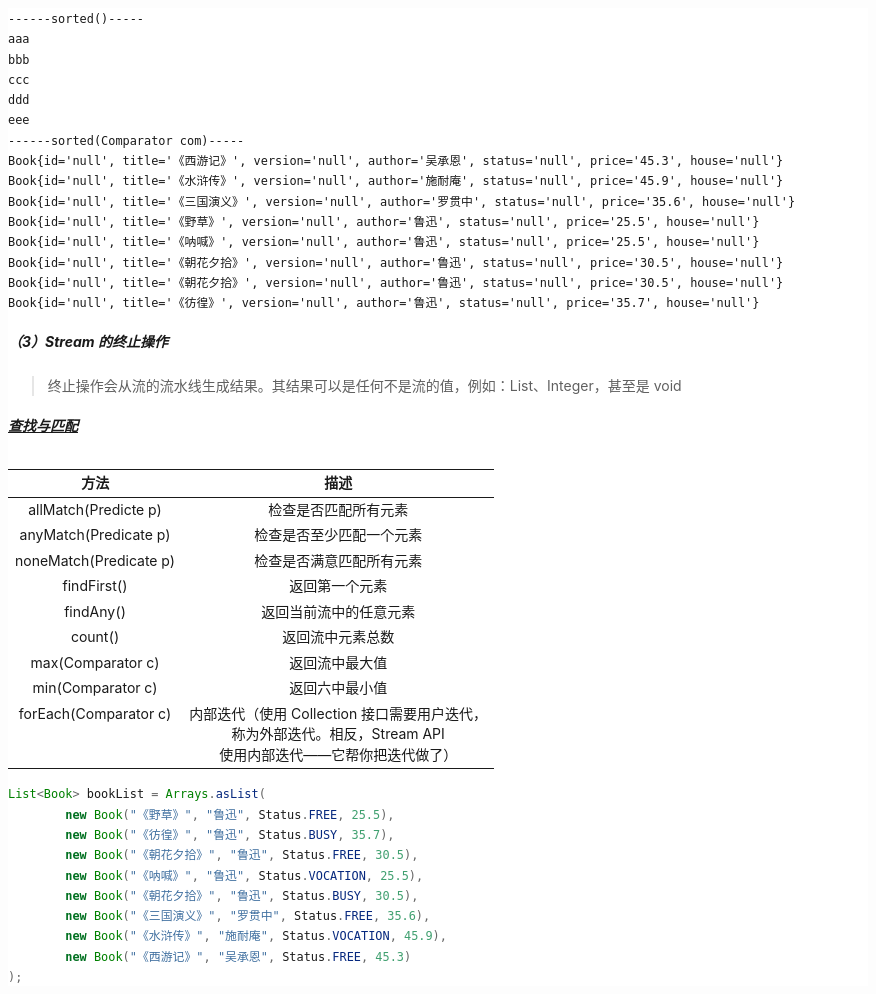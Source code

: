 ```
------sorted()-----
aaa
bbb
ccc
ddd
eee
------sorted(Comparator com)-----
Book{id='null', title='《西游记》', version='null', author='吴承恩', status='null', price='45.3', house='null'}
Book{id='null', title='《水浒传》', version='null', author='施耐庵', status='null', price='45.9', house='null'}
Book{id='null', title='《三国演义》', version='null', author='罗贯中', status='null', price='35.6', house='null'}
Book{id='null', title='《野草》', version='null', author='鲁迅', status='null', price='25.5', house='null'}
Book{id='null', title='《呐喊》', version='null', author='鲁迅', status='null', price='25.5', house='null'}
Book{id='null', title='《朝花夕拾》', version='null', author='鲁迅', status='null', price='30.5', house='null'}
Book{id='null', title='《朝花夕拾》', version='null', author='鲁迅', status='null', price='30.5', house='null'}
Book{id='null', title='《彷徨》', version='null', author='鲁迅', status='null', price='35.7', house='null'}
```

##### （3）Stream 的终止操作

> 终止操作会从流的流水线生成结果。其结果可以是任何不是流的值，例如：List、Integer，甚至是 void

###### [**查找与匹配**](https://www.bilibili.com/video/BV1h54y1z7L4?p=11)

|          方法          |                             描述                             |
| :--------------------: | :----------------------------------------------------------: |
|  allMatch(Predicte p)  |                     检查是否匹配所有元素                     |
| anyMatch(Predicate p)  |                   检查是否至少匹配一个元素                   |
| noneMatch(Predicate p) |                   检查是否满意匹配所有元素                   |
|      findFirst()       |                        返回第一个元素                        |
|       findAny()        |                    返回当前流中的任意元素                    |
|        count()         |                       返回流中元素总数                       |
|   max(Comparator c)    |                        返回流中最大值                        |
|   min(Comparator c)    |                        返回六中最小值                        |
| forEach(Comparator c)  | 内部迭代（使用 Collection 接口需要用户迭代，<br>称为外部迭代。相反，Stream API <br >使用内部迭代——它帮你把迭代做了） |

```Java
List<Book> bookList = Arrays.asList(
        new Book("《野草》", "鲁迅", Status.FREE, 25.5),
        new Book("《彷徨》", "鲁迅", Status.BUSY, 35.7),
        new Book("《朝花夕拾》", "鲁迅", Status.FREE, 30.5),
        new Book("《呐喊》", "鲁迅", Status.VOCATION, 25.5),
        new Book("《朝花夕拾》", "鲁迅", Status.BUSY, 30.5),
        new Book("《三国演义》", "罗贯中", Status.FREE, 35.6),
        new Book("《水浒传》", "施耐庵", Status.VOCATION, 45.9),
        new Book("《西游记》", "吴承恩", Status.FREE, 45.3)
);
```
